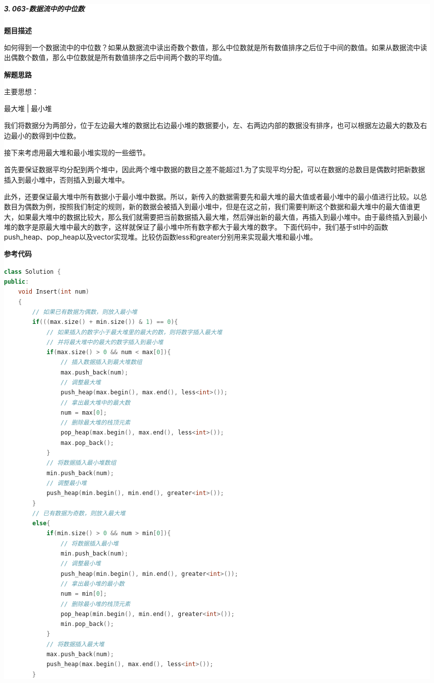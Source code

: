


##### 3. 063-数据流中的中位数
**题目描述**

如何得到一个数据流中的中位数？如果从数据流中读出奇数个数值，那么中位数就是所有数值排序之后位于中间的数值。如果从数据流中读出偶数个数值，那么中位数就是所有数值排序之后中间两个数的平均值。

**解题思路**

主要思想：

最大堆 | 最小堆

我们将数据分为两部分，位于左边最大堆的数据比右边最小堆的数据要小，左、右两边内部的数据没有排序，也可以根据左边最大的数及右边最小的数得到中位数。

接下来考虑用最大堆和最小堆实现的一些细节。

首先要保证数据平均分配到两个堆中，因此两个堆中数据的数目之差不能超过1.为了实现平均分配，可以在数据的总数目是偶数时把新数据插入到最小堆中，否则插入到最大堆中。

此外，还要保证最大堆中所有数据小于最小堆中数据。所以，新传入的数据需要先和最大堆的最大值或者最小堆中的最小值进行比较。以总数目为偶数为例，按照我们制定的规则，新的数据会被插入到最小堆中，但是在这之前，我们需要判断这个数据和最大堆中的最大值谁更大，如果最大堆中的数据比较大，那么我们就需要把当前数据插入最大堆，然后弹出新的最大值，再插入到最小堆中。由于最终插入到最小堆的数字是原最大堆中最大的数字，这样就保证了最小堆中所有数字都大于最大堆的数字。
下面代码中，我们基于stl中的函数push_heap、pop_heap以及vector实现堆。比较仿函数less和greater分别用来实现最大堆和最小堆。

**参考代码**

```c++
class Solution {
public:
    void Insert(int num)
    {
        // 如果已有数据为偶数，则放入最小堆
        if(((max.size() + min.size()) & 1) == 0){
            // 如果插入的数字小于最大堆里的最大的数，则将数字插入最大堆
            // 并将最大堆中的最大的数字插入到最小堆
            if(max.size() > 0 && num < max[0]){
                // 插入数据插入到最大堆数组
                max.push_back(num);
                // 调整最大堆
                push_heap(max.begin(), max.end(), less<int>());
                // 拿出最大堆中的最大数
                num = max[0];
                // 删除最大堆的栈顶元素
                pop_heap(max.begin(), max.end(), less<int>());
                max.pop_back();
            }
            // 将数据插入最小堆数组
            min.push_back(num);
            // 调整最小堆
            push_heap(min.begin(), min.end(), greater<int>());
        }
        // 已有数据为奇数，则放入最大堆
        else{
            if(min.size() > 0 && num > min[0]){
                // 将数据插入最小堆
                min.push_back(num);
                // 调整最小堆
                push_heap(min.begin(), min.end(), greater<int>());
                // 拿出最小堆的最小数
                num = min[0];
                // 删除最小堆的栈顶元素
                pop_heap(min.begin(), min.end(), greater<int>());
                min.pop_back();
            }
            // 将数据插入最大堆
            max.push_back(num);
            push_heap(max.begin(), max.end(), less<int>());
        }
```